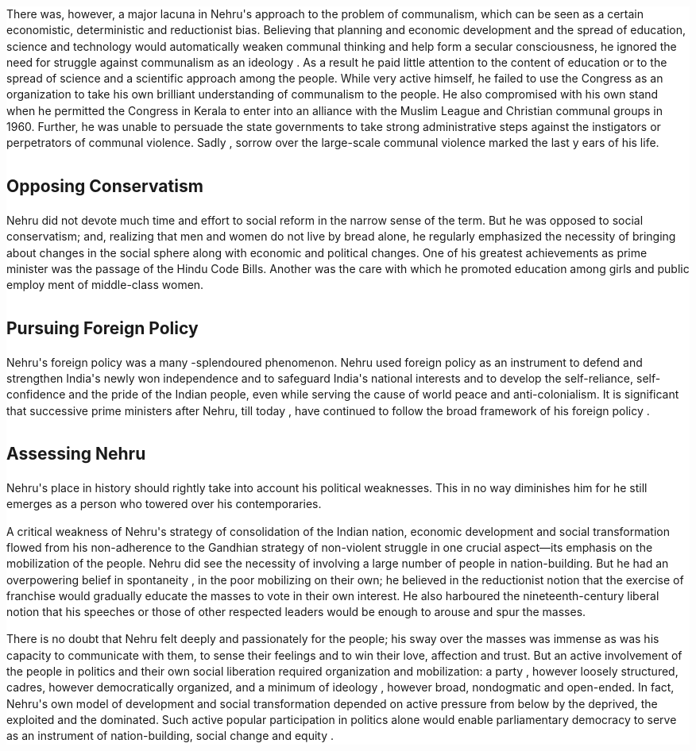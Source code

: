 There was, however, a major lacuna in Nehru's approach to the problem of communalism, which can be seen as a certain economistic, deterministic and reductionist bias. Believing that planning and economic development and the spread of education, science and technology would automatically weaken communal thinking and help form a secular consciousness, he ignored the need for struggle against communalism as an ideology . As a result he paid little attention to the content of education or to the spread of science and a scientific approach among the people. While very active himself, he failed to use the Congress as an organization to take his own brilliant understanding of communalism to the people. He also compromised with his own stand when he permitted the Congress in Kerala to enter into an alliance with the Muslim League and Christian communal groups in 1960. Further, he was unable to persuade the state governments to take strong administrative steps against the instigators or perpetrators of communal violence. Sadly , sorrow over the large-scale communal violence marked the last y ears of his life.

## **Opposing Conservatism**

Nehru did not devote much time and effort to social reform in the narrow sense of the term. But he was opposed to social conservatism; and, realizing that men and women do not live by bread alone, he regularly emphasized the necessity of bringing about changes in the social sphere along with economic and political changes. One of his greatest achievements as prime minister was the passage of the Hindu Code Bills. Another was the care with which he promoted education among girls and public employ ment of middle-class women.

## **Pursuing Foreign Policy**

Nehru's foreign policy was a many -splendoured phenomenon. Nehru used foreign policy as an instrument to defend and strengthen India's newly won independence and to safeguard India's national interests and to develop the self-reliance, self-confidence and the pride of the Indian people, even while serving the cause of world peace and anti-colonialism. It is significant that successive prime ministers after Nehru, till today , have continued to follow the broad framework of his foreign policy .

## **Assessing Nehru**

Nehru's place in history should rightly take into account his political weaknesses. This in no way diminishes him for he still emerges as a person who towered over his contemporaries.

A critical weakness of Nehru's strategy of consolidation of the Indian nation, economic development and social transformation flowed from his non-adherence to the Gandhian strategy of non-violent struggle in one crucial aspect—its emphasis on the mobilization of the people. Nehru did see the necessity of involving a large number of people in nation-building. But he had an overpowering belief in spontaneity , in the poor mobilizing on their own; he believed in the reductionist notion that the exercise of franchise would gradually educate the masses to vote in their own interest. He also harboured the nineteenth-century liberal notion that his speeches or those of other respected leaders would be enough to arouse and spur the masses.

There is no doubt that Nehru felt deeply and passionately for the people; his sway over the masses was immense as was his capacity to communicate with them, to sense their feelings and to win their love, affection and trust. But an active involvement of the people in politics and their own social liberation required organization and mobilization: a party , however loosely structured, cadres, however democratically organized, and a minimum of ideology , however broad, nondogmatic and open-ended. In fact, Nehru's own model of development and social transformation depended on active pressure from below by the deprived, the exploited and the dominated. Such active popular participation in politics alone would enable parliamentary democracy to serve as an instrument of nation-building, social change and equity .
